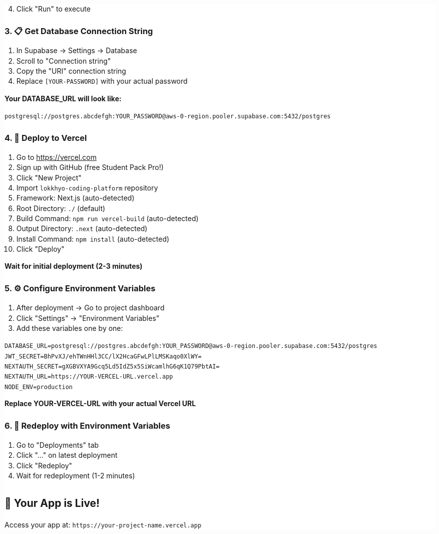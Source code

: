 4. Click "Run" to execute

### 3. 📋 Get Database Connection String
1. In Supabase → Settings → Database
2. Scroll to "Connection string"
3. Copy the "URI" connection string
4. Replace `[YOUR-PASSWORD]` with your actual password

**Your DATABASE_URL will look like:**
```
postgresql://postgres.abcdefgh:YOUR_PASSWORD@aws-0-region.pooler.supabase.com:5432/postgres
```

### 4. 🚀 Deploy to Vercel
1. Go to https://vercel.com
2. Sign up with GitHub (free Student Pack Pro!)
3. Click "New Project"
4. Import `lokkhyo-coding-platform` repository
5. Framework: Next.js (auto-detected)
6. Root Directory: `./` (default)
7. Build Command: `npm run vercel-build` (auto-detected)
8. Output Directory: `.next` (auto-detected)
9. Install Command: `npm install` (auto-detected)
10. Click "Deploy"

**Wait for initial deployment (2-3 minutes)**

### 5. ⚙️ Configure Environment Variables
1. After deployment → Go to project dashboard
2. Click "Settings" → "Environment Variables"
3. Add these variables one by one:

```env
DATABASE_URL=postgresql://postgres.abcdefgh:YOUR_PASSWORD@aws-0-region.pooler.supabase.com:5432/postgres
JWT_SECRET=BhPvXJ/ehTWnHHl3CC/lX2HcaGFwLPlLMSKaqo0XlWY=
NEXTAUTH_SECRET=gXGBVXYA9Gcq5Ld5IdZ5x5SiWcamlhG6qK1Q79PbtAI=
NEXTAUTH_URL=https://YOUR-VERCEL-URL.vercel.app
NODE_ENV=production
```

**Replace YOUR-VERCEL-URL with your actual Vercel URL**

### 6. 🔄 Redeploy with Environment Variables
1. Go to "Deployments" tab
2. Click "..." on latest deployment
3. Click "Redeploy"
4. Wait for redeployment (1-2 minutes)

## 🎉 Your App is Live!

Access your app at: `https://your-project-name.vercel.app`
